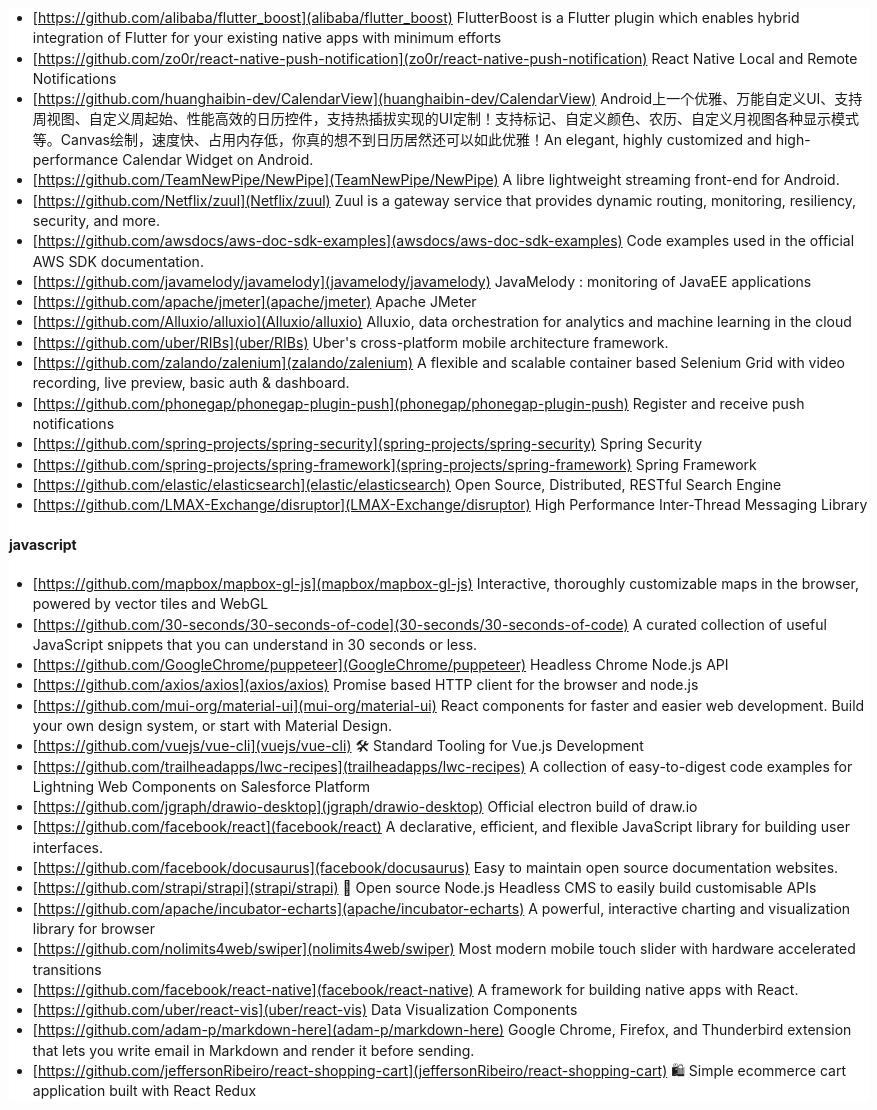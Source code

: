 * [https://github.com/alibaba/flutter_boost](alibaba/flutter_boost) FlutterBoost is a Flutter plugin which enables hybrid integration of Flutter for your existing native apps with minimum efforts
* [https://github.com/zo0r/react-native-push-notification](zo0r/react-native-push-notification) React Native Local and Remote Notifications
* [https://github.com/huanghaibin-dev/CalendarView](huanghaibin-dev/CalendarView) Android上一个优雅、万能自定义UI、支持周视图、自定义周起始、性能高效的日历控件，支持热插拔实现的UI定制！支持标记、自定义颜色、农历、自定义月视图各种显示模式等。Canvas绘制，速度快、占用内存低，你真的想不到日历居然还可以如此优雅！An elegant, highly customized and high-performance Calendar Widget on Android.
* [https://github.com/TeamNewPipe/NewPipe](TeamNewPipe/NewPipe) A libre lightweight streaming front-end for Android.
* [https://github.com/Netflix/zuul](Netflix/zuul) Zuul is a gateway service that provides dynamic routing, monitoring, resiliency, security, and more.
* [https://github.com/awsdocs/aws-doc-sdk-examples](awsdocs/aws-doc-sdk-examples) Code examples used in the official AWS SDK documentation.
* [https://github.com/javamelody/javamelody](javamelody/javamelody) JavaMelody : monitoring of JavaEE applications
* [https://github.com/apache/jmeter](apache/jmeter) Apache JMeter
* [https://github.com/Alluxio/alluxio](Alluxio/alluxio) Alluxio, data orchestration for analytics and machine learning in the cloud
* [https://github.com/uber/RIBs](uber/RIBs) Uber's cross-platform mobile architecture framework.
* [https://github.com/zalando/zalenium](zalando/zalenium) A flexible and scalable container based Selenium Grid with video recording, live preview, basic auth & dashboard.
* [https://github.com/phonegap/phonegap-plugin-push](phonegap/phonegap-plugin-push) Register and receive push notifications
* [https://github.com/spring-projects/spring-security](spring-projects/spring-security) Spring Security
* [https://github.com/spring-projects/spring-framework](spring-projects/spring-framework) Spring Framework
* [https://github.com/elastic/elasticsearch](elastic/elasticsearch) Open Source, Distributed, RESTful Search Engine
* [https://github.com/LMAX-Exchange/disruptor](LMAX-Exchange/disruptor) High Performance Inter-Thread Messaging Library

#### javascript
* [https://github.com/mapbox/mapbox-gl-js](mapbox/mapbox-gl-js) Interactive, thoroughly customizable maps in the browser, powered by vector tiles and WebGL
* [https://github.com/30-seconds/30-seconds-of-code](30-seconds/30-seconds-of-code) A curated collection of useful JavaScript snippets that you can understand in 30 seconds or less.
* [https://github.com/GoogleChrome/puppeteer](GoogleChrome/puppeteer) Headless Chrome Node.js API
* [https://github.com/axios/axios](axios/axios) Promise based HTTP client for the browser and node.js
* [https://github.com/mui-org/material-ui](mui-org/material-ui) React components for faster and easier web development. Build your own design system, or start with Material Design.
* [https://github.com/vuejs/vue-cli](vuejs/vue-cli) 🛠️ Standard Tooling for Vue.js Development
* [https://github.com/trailheadapps/lwc-recipes](trailheadapps/lwc-recipes) A collection of easy-to-digest code examples for Lightning Web Components on Salesforce Platform
* [https://github.com/jgraph/drawio-desktop](jgraph/drawio-desktop) Official electron build of draw.io
* [https://github.com/facebook/react](facebook/react) A declarative, efficient, and flexible JavaScript library for building user interfaces.
* [https://github.com/facebook/docusaurus](facebook/docusaurus) Easy to maintain open source documentation websites.
* [https://github.com/strapi/strapi](strapi/strapi) 🚀 Open source Node.js Headless CMS to easily build customisable APIs
* [https://github.com/apache/incubator-echarts](apache/incubator-echarts) A powerful, interactive charting and visualization library for browser
* [https://github.com/nolimits4web/swiper](nolimits4web/swiper) Most modern mobile touch slider with hardware accelerated transitions
* [https://github.com/facebook/react-native](facebook/react-native) A framework for building native apps with React.
* [https://github.com/uber/react-vis](uber/react-vis) Data Visualization Components
* [https://github.com/adam-p/markdown-here](adam-p/markdown-here) Google Chrome, Firefox, and Thunderbird extension that lets you write email in Markdown and render it before sending.
* [https://github.com/jeffersonRibeiro/react-shopping-cart](jeffersonRibeiro/react-shopping-cart) 🛍️ Simple ecommerce cart application built with React Redux